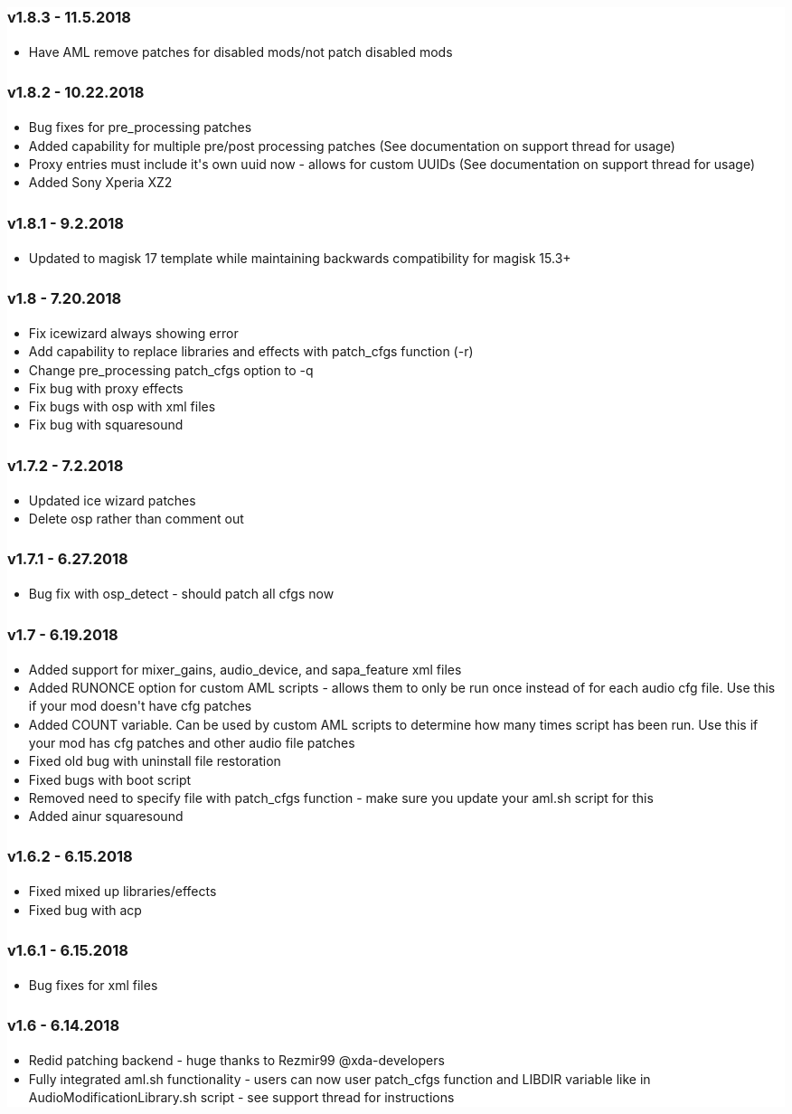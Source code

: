 ### v1.8.3 - 11.5.2018
* Have AML remove patches for disabled mods/not patch disabled mods

### v1.8.2 - 10.22.2018
* Bug fixes for pre_processing patches
* Added capability for multiple pre/post processing patches (See documentation on support thread for usage)
* Proxy entries must include it's own uuid now - allows for custom UUIDs (See documentation on support thread for usage)
* Added Sony Xperia XZ2

### v1.8.1 - 9.2.2018
* Updated to magisk 17 template while maintaining backwards compatibility for magisk 15.3+

### v1.8 - 7.20.2018
* Fix icewizard always showing error
* Add capability to replace libraries and effects with patch_cfgs function (-r)
* Change pre_processing patch_cfgs option to -q
* Fix bug with proxy effects
* Fix bugs with osp with xml files
* Fix bug with squaresound

### v1.7.2 - 7.2.2018
* Updated ice wizard patches
* Delete osp rather than comment out

### v1.7.1 - 6.27.2018
* Bug fix with osp_detect - should patch all cfgs now

### v1.7 - 6.19.2018
* Added support for mixer_gains, audio_device, and sapa_feature xml files
* Added RUNONCE option for custom AML scripts - allows them to only be run once instead of for each audio cfg file. Use this if your mod doesn't have cfg patches
* Added COUNT variable. Can be used by custom AML scripts to determine how many times script has been run. Use this if your mod has cfg patches and other audio file patches
* Fixed old bug with uninstall file restoration
* Fixed bugs with boot script
* Removed need to specify file with patch_cfgs function - make sure you update your aml.sh script for this
* Added ainur squaresound

### v1.6.2 - 6.15.2018
* Fixed mixed up libraries/effects
* Fixed bug with acp

### v1.6.1 - 6.15.2018
* Bug fixes for xml files

### v1.6 - 6.14.2018
* Redid patching backend - huge thanks to Rezmir99 @xda-developers
* Fully integrated aml.sh functionality - users can now user patch_cfgs function and LIBDIR variable like in AudioModificationLibrary.sh script - see support thread for instructions
